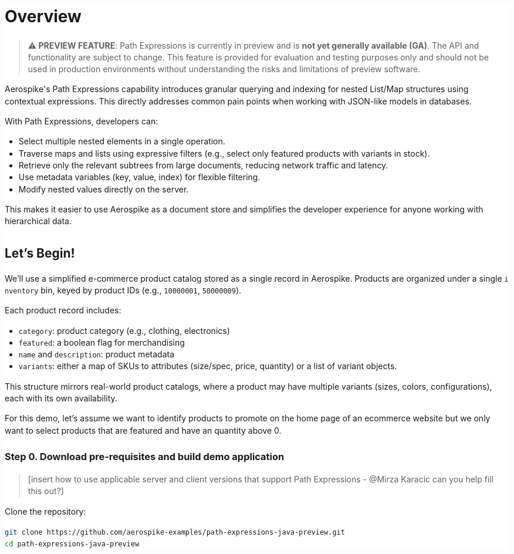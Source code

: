# Overview

> **⚠️ PREVIEW FEATURE**: Path Expressions is currently in preview and is **not yet generally available (GA)**. The API and functionality are subject to change. This feature is provided for evaluation and testing purposes only and should not be used in production environments without understanding the risks and limitations of preview software.

Aerospike's Path Expressions capability introduces granular querying and indexing for nested List/Map structures using contextual expressions. This directly addresses common pain points when working with JSON-like models in databases.

With Path Expressions, developers can:

*   Select multiple nested elements in a single operation.
*   Traverse maps and lists using expressive filters (e.g., select only featured products with variants in stock).
*   Retrieve only the relevant subtrees from large documents, reducing network traffic and latency.
*   Use metadata variables (key, value, index) for flexible filtering.
*   Modify nested values directly on the server.

This makes it easier to use Aerospike as a document store and simplifies the developer experience for anyone working with hierarchical data.

## Let’s Begin!

We’ll use a simplified e-commerce product catalog stored as a single record in Aerospike. Products are organized under a single `inventory` bin, keyed by product IDs (e.g., `10000001`, `50000009`).

Each product record includes:

*   `category`: product category (e.g., clothing, electronics)
*   `featured`: a boolean flag for merchandising
*   `name` and `description`: product metadata
*   `variants`: either a map of SKUs to attributes (size/spec, price, quantity) or a list of variant objects.

This structure mirrors real-world product catalogs, where a product may have multiple variants (sizes, colors, configurations), each with its own availability.

For this demo, let’s assume we want to identify products to promote on the home page of an ecommerce website but we only want to select products that are featured and have an quantity above 0.

### Step 0. Download pre-requisites and build demo application

> [insert how to use applicable server and client versions that support Path Expressions - @Mirza Karacic can you help fill this out?]

Clone the repository:

```bash
git clone https://github.com/aerospike-examples/path-expressions-java-preview.git
cd path-expressions-java-preview
```
